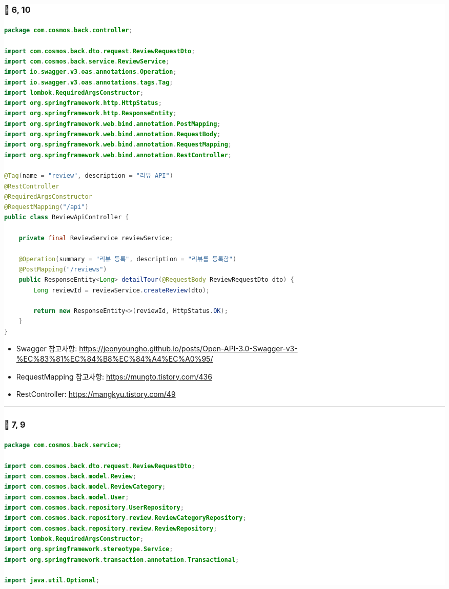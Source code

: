 
### 📑 6, 10



```java
package com.cosmos.back.controller;

import com.cosmos.back.dto.request.ReviewRequestDto;
import com.cosmos.back.service.ReviewService;
import io.swagger.v3.oas.annotations.Operation;
import io.swagger.v3.oas.annotations.tags.Tag;
import lombok.RequiredArgsConstructor;
import org.springframework.http.HttpStatus;
import org.springframework.http.ResponseEntity;
import org.springframework.web.bind.annotation.PostMapping;
import org.springframework.web.bind.annotation.RequestBody;
import org.springframework.web.bind.annotation.RequestMapping;
import org.springframework.web.bind.annotation.RestController;

@Tag(name = "review", description = "리뷰 API")
@RestController
@RequiredArgsConstructor
@RequestMapping("/api")
public class ReviewApiController {

    private final ReviewService reviewService;

    @Operation(summary = "리뷰 등록", description = "리뷰를 등록함")
    @PostMapping("/reviews")
    public ResponseEntity<Long> detailTour(@RequestBody ReviewRequestDto dto) {
        Long reviewId = reviewService.createReview(dto);

        return new ResponseEntity<>(reviewId, HttpStatus.OK);
    }
}

```

- Swagger 참고사항: https://jeonyoungho.github.io/posts/Open-API-3.0-Swagger-v3-%EC%83%81%EC%84%B8%EC%84%A4%EC%A0%95/

- RequestMapping 참고사항: https://mungto.tistory.com/436
- RestController: https://mangkyu.tistory.com/49

---

### 📑 7, 9



```java
package com.cosmos.back.service;

import com.cosmos.back.dto.request.ReviewRequestDto;
import com.cosmos.back.model.Review;
import com.cosmos.back.model.ReviewCategory;
import com.cosmos.back.model.User;
import com.cosmos.back.repository.UserRepository;
import com.cosmos.back.repository.review.ReviewCategoryRepository;
import com.cosmos.back.repository.review.ReviewRepository;
import lombok.RequiredArgsConstructor;
import org.springframework.stereotype.Service;
import org.springframework.transaction.annotation.Transactional;

import java.util.Optional;

```